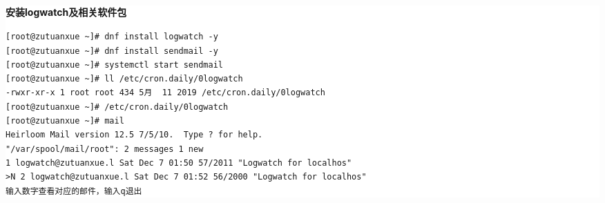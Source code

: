**安装logwatch及相关软件包**

```
[root@zutuanxue ~]# dnf install logwatch -y
[root@zutuanxue ~]# dnf install sendmail -y
[root@zutuanxue ~]# systemctl start sendmail
[root@zutuanxue ~]# ll /etc/cron.daily/0logwatch 
-rwxr-xr-x 1 root root 434 5月  11 2019 /etc/cron.daily/0logwatch
[root@zutuanxue ~]# /etc/cron.daily/0logwatch 
[root@zutuanxue ~]# mail
Heirloom Mail version 12.5 7/5/10.  Type ? for help.
"/var/spool/mail/root": 2 messages 1 new
1 logwatch@zutuanxue.l Sat Dec 7 01:50 57/2011 "Logwatch for localhos"
>N 2 logwatch@zutuanxue.l Sat Dec 7 01:52 56/2000 "Logwatch for localhos"
输入数字查看对应的邮件，输入q退出
```